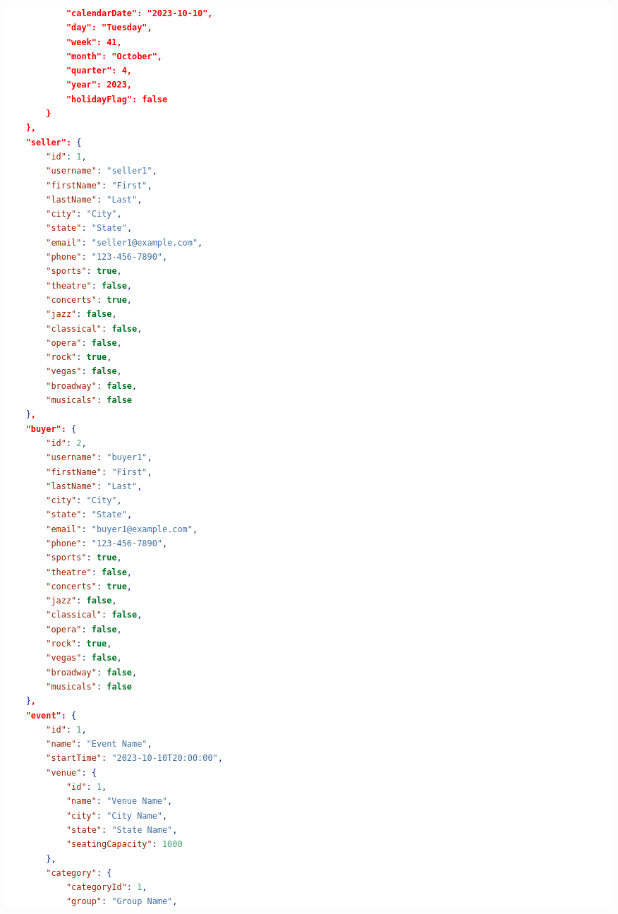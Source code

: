 ```json
            "calendarDate": "2023-10-10",
            "day": "Tuesday",
            "week": 41,
            "month": "October",
            "quarter": 4,
            "year": 2023,
            "holidayFlag": false
        }
    },
    "seller": {
        "id": 1,
        "username": "seller1",
        "firstName": "First",
        "lastName": "Last",
        "city": "City",
        "state": "State",
        "email": "seller1@example.com",
        "phone": "123-456-7890",
        "sports": true,
        "theatre": false,
        "concerts": true,
        "jazz": false,
        "classical": false,
        "opera": false,
        "rock": true,
        "vegas": false,
        "broadway": false,
        "musicals": false
    },
    "buyer": {
        "id": 2,
        "username": "buyer1",
        "firstName": "First",
        "lastName": "Last",
        "city": "City",
        "state": "State",
        "email": "buyer1@example.com",
        "phone": "123-456-7890",
        "sports": true,
        "theatre": false,
        "concerts": true,
        "jazz": false,
        "classical": false,
        "opera": false,
        "rock": true,
        "vegas": false,
        "broadway": false,
        "musicals": false
    },
    "event": {
        "id": 1,
        "name": "Event Name",
        "startTime": "2023-10-10T20:00:00",
        "venue": {
            "id": 1,
            "name": "Venue Name",
            "city": "City Name",
            "state": "State Name",
            "seatingCapacity": 1000
        },
        "category": {
            "categoryId": 1,
            "group": "Group Name",
```